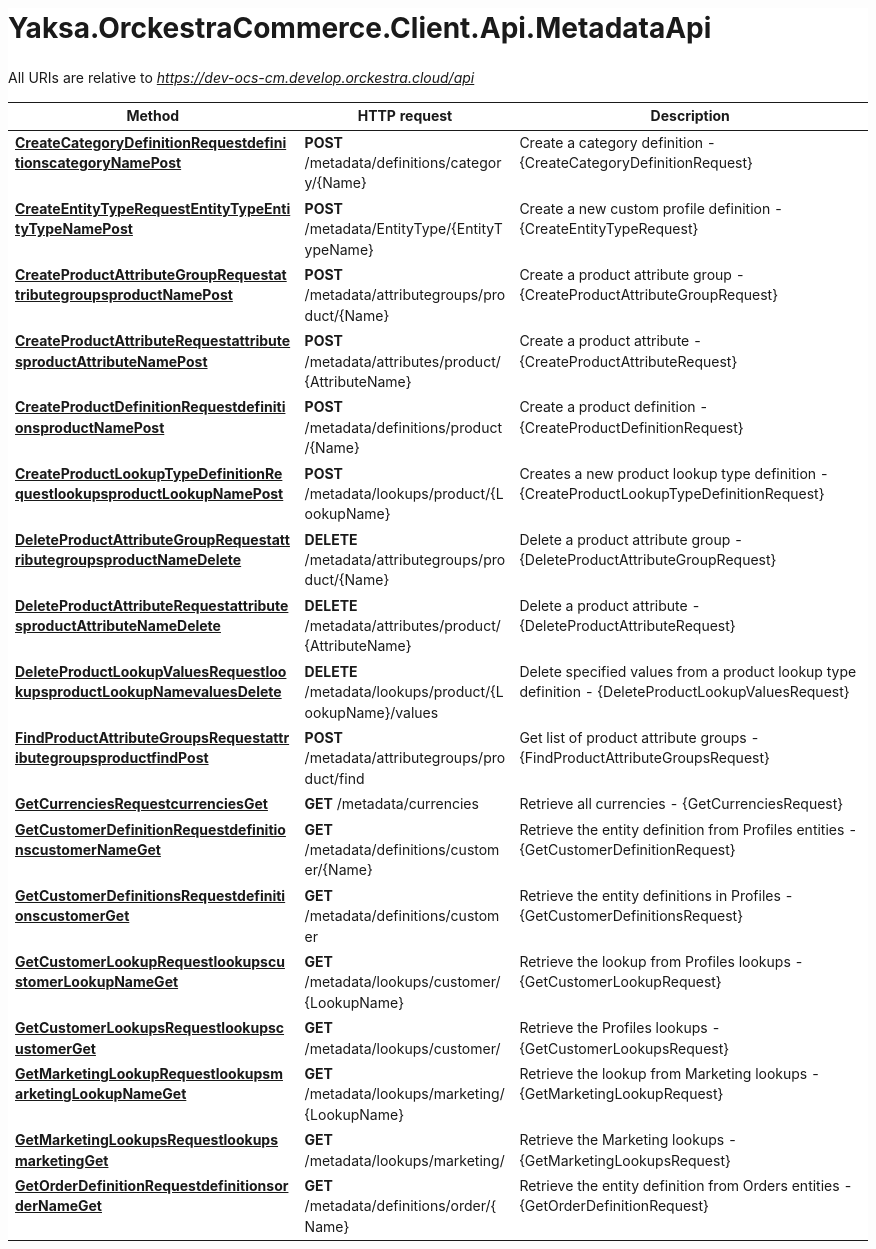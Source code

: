 # Yaksa.OrckestraCommerce.Client.Api.MetadataApi

All URIs are relative to *https://dev-ocs-cm.develop.orckestra.cloud/api*

Method | HTTP request | Description
------------- | ------------- | -------------
[**CreateCategoryDefinitionRequestdefinitionscategoryNamePost**](MetadataApi.md#createcategorydefinitionrequestdefinitionscategorynamepost) | **POST** /metadata/definitions/category/{Name} | Create a category definition - {CreateCategoryDefinitionRequest}
[**CreateEntityTypeRequestEntityTypeEntityTypeNamePost**](MetadataApi.md#createentitytyperequestentitytypeentitytypenamepost) | **POST** /metadata/EntityType/{EntityTypeName} | Create a new custom profile definition - {CreateEntityTypeRequest}
[**CreateProductAttributeGroupRequestattributegroupsproductNamePost**](MetadataApi.md#createproductattributegrouprequestattributegroupsproductnamepost) | **POST** /metadata/attributegroups/product/{Name} | Create a product attribute group - {CreateProductAttributeGroupRequest}
[**CreateProductAttributeRequestattributesproductAttributeNamePost**](MetadataApi.md#createproductattributerequestattributesproductattributenamepost) | **POST** /metadata/attributes/product/{AttributeName} | Create a product attribute - {CreateProductAttributeRequest}
[**CreateProductDefinitionRequestdefinitionsproductNamePost**](MetadataApi.md#createproductdefinitionrequestdefinitionsproductnamepost) | **POST** /metadata/definitions/product/{Name} | Create a product definition - {CreateProductDefinitionRequest}
[**CreateProductLookupTypeDefinitionRequestlookupsproductLookupNamePost**](MetadataApi.md#createproductlookuptypedefinitionrequestlookupsproductlookupnamepost) | **POST** /metadata/lookups/product/{LookupName} | Creates a new product lookup type definition - {CreateProductLookupTypeDefinitionRequest}
[**DeleteProductAttributeGroupRequestattributegroupsproductNameDelete**](MetadataApi.md#deleteproductattributegrouprequestattributegroupsproductnamedelete) | **DELETE** /metadata/attributegroups/product/{Name} | Delete a product attribute group - {DeleteProductAttributeGroupRequest}
[**DeleteProductAttributeRequestattributesproductAttributeNameDelete**](MetadataApi.md#deleteproductattributerequestattributesproductattributenamedelete) | **DELETE** /metadata/attributes/product/{AttributeName} | Delete a product attribute - {DeleteProductAttributeRequest}
[**DeleteProductLookupValuesRequestlookupsproductLookupNamevaluesDelete**](MetadataApi.md#deleteproductlookupvaluesrequestlookupsproductlookupnamevaluesdelete) | **DELETE** /metadata/lookups/product/{LookupName}/values | Delete specified values from a product lookup type definition - {DeleteProductLookupValuesRequest}
[**FindProductAttributeGroupsRequestattributegroupsproductfindPost**](MetadataApi.md#findproductattributegroupsrequestattributegroupsproductfindpost) | **POST** /metadata/attributegroups/product/find | Get list of product attribute groups - {FindProductAttributeGroupsRequest}
[**GetCurrenciesRequestcurrenciesGet**](MetadataApi.md#getcurrenciesrequestcurrenciesget) | **GET** /metadata/currencies | Retrieve all currencies - {GetCurrenciesRequest}
[**GetCustomerDefinitionRequestdefinitionscustomerNameGet**](MetadataApi.md#getcustomerdefinitionrequestdefinitionscustomernameget) | **GET** /metadata/definitions/customer/{Name} | Retrieve the entity definition from Profiles entities - {GetCustomerDefinitionRequest}
[**GetCustomerDefinitionsRequestdefinitionscustomerGet**](MetadataApi.md#getcustomerdefinitionsrequestdefinitionscustomerget) | **GET** /metadata/definitions/customer | Retrieve the entity definitions in Profiles - {GetCustomerDefinitionsRequest}
[**GetCustomerLookupRequestlookupscustomerLookupNameGet**](MetadataApi.md#getcustomerlookuprequestlookupscustomerlookupnameget) | **GET** /metadata/lookups/customer/{LookupName} | Retrieve the lookup from Profiles lookups - {GetCustomerLookupRequest}
[**GetCustomerLookupsRequestlookupscustomerGet**](MetadataApi.md#getcustomerlookupsrequestlookupscustomerget) | **GET** /metadata/lookups/customer/ | Retrieve the Profiles lookups - {GetCustomerLookupsRequest}
[**GetMarketingLookupRequestlookupsmarketingLookupNameGet**](MetadataApi.md#getmarketinglookuprequestlookupsmarketinglookupnameget) | **GET** /metadata/lookups/marketing/{LookupName} | Retrieve the lookup from Marketing lookups - {GetMarketingLookupRequest}
[**GetMarketingLookupsRequestlookupsmarketingGet**](MetadataApi.md#getmarketinglookupsrequestlookupsmarketingget) | **GET** /metadata/lookups/marketing/ | Retrieve the Marketing lookups - {GetMarketingLookupsRequest}
[**GetOrderDefinitionRequestdefinitionsorderNameGet**](MetadataApi.md#getorderdefinitionrequestdefinitionsordernameget) | **GET** /metadata/definitions/order/{Name} | Retrieve the entity definition from Orders entities - {GetOrderDefinitionRequest}